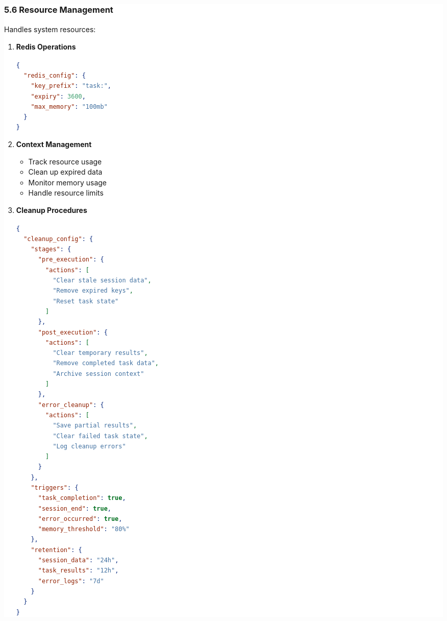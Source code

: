 ### 5.6 Resource Management

Handles system resources:

1. **Redis Operations**
   ```json
   {
     "redis_config": {
       "key_prefix": "task:",
       "expiry": 3600,
       "max_memory": "100mb"
     }
   }
   ```

2. **Context Management**
   - Track resource usage
   - Clean up expired data
   - Monitor memory usage
   - Handle resource limits

3. **Cleanup Procedures**
   ```json
   {
     "cleanup_config": {
       "stages": {
         "pre_execution": {
           "actions": [
             "Clear stale session data",
             "Remove expired keys",
             "Reset task state"
           ]
         },
         "post_execution": {
           "actions": [
             "Clear temporary results",
             "Remove completed task data",
             "Archive session context"
           ]
         },
         "error_cleanup": {
           "actions": [
             "Save partial results",
             "Clear failed task state",
             "Log cleanup errors"
           ]
         }
       },
       "triggers": {
         "task_completion": true,
         "session_end": true,
         "error_occurred": true,
         "memory_threshold": "80%"
       },
       "retention": {
         "session_data": "24h",
         "task_results": "12h",
         "error_logs": "7d"
       }
     }
   }
   ```

